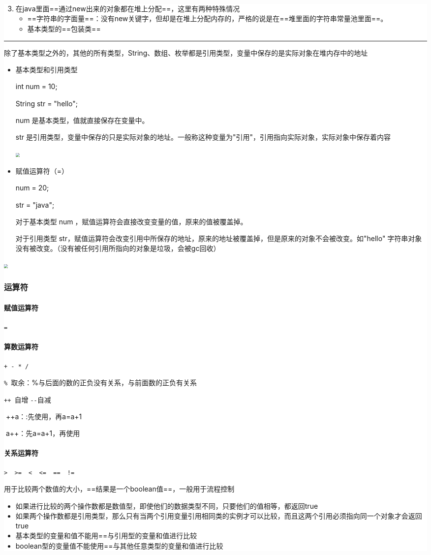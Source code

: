 3. 在java里面==通过new出来的对象都在堆上分配==，这里有两种特殊情况
	- ==字符串的字面量==：没有new关键字，但却是在堆上分配内存的，严格的说是在==堆里面的字符串常量池里面==。
	- 基本类型的==包装类==

***

除了基本类型之外的，其他的所有类型，String、数组、枚举都是引用类型，变量中保存的是实际对象在堆内存中的地址

- 基本类型和引用类型

	int num = 10;

	String str = "hello";

	num 是基本类型，值就直接保存在变量中。

	str 是引用类型，变量中保存的只是实际对象的地址。一般称这种变量为"引用"，引用指向实际对象，实际对象中保存着内容

	<img src="https://oss.mingever.com/note/java/variable1.png" style="zoom:50%;" />

- 赋值运算符（=）

	num = 20;

	str = "java";

	对于基本类型 num ，赋值运算符会直接改变变量的值，原来的值被覆盖掉。

	对于引用类型 str，赋值运算符会改变引用中所保存的地址，原来的地址被覆盖掉，但是原来的对象不会被改变。如"hello"     字符串对象没有被改变。（没有被任何引用所指向的对象是垃圾，会被gc回收）

<img src="https://oss.mingever.com/note/java/variable2.png" style="zoom:50%;" />



### 运算符

#### 赋值运算符

`=`

#### 算数运算符

`+ - * /`

`% `取余：%与后面的数的正负没有关系，与前面数的正负有关系

`++ `自增  `--`自减

​	++a：:先使用，再a=a+1

​	a++：先a=a+1，再使用

#### 关系运算符

`>  >=  <  <=  ==  !=`

用于比较两个数值的大小，==结果是一个boolean值==，一般用于流程控制 

- 如果进行比较的两个操作数都是数值型，即使他们的数据类型不同，只要他们的值相等，都返回true
- 如果两个操作数都是引用类型，那么只有当两个引用变量引用相同类的实例才可以比较，而且这两个引用必须指向同一个对象才会返回true
- 基本类型的变量和值不能用==与引用型的变量和值进行比较
- boolean型的变量值不能使用==与其他任意类型的变量和值进行比较
